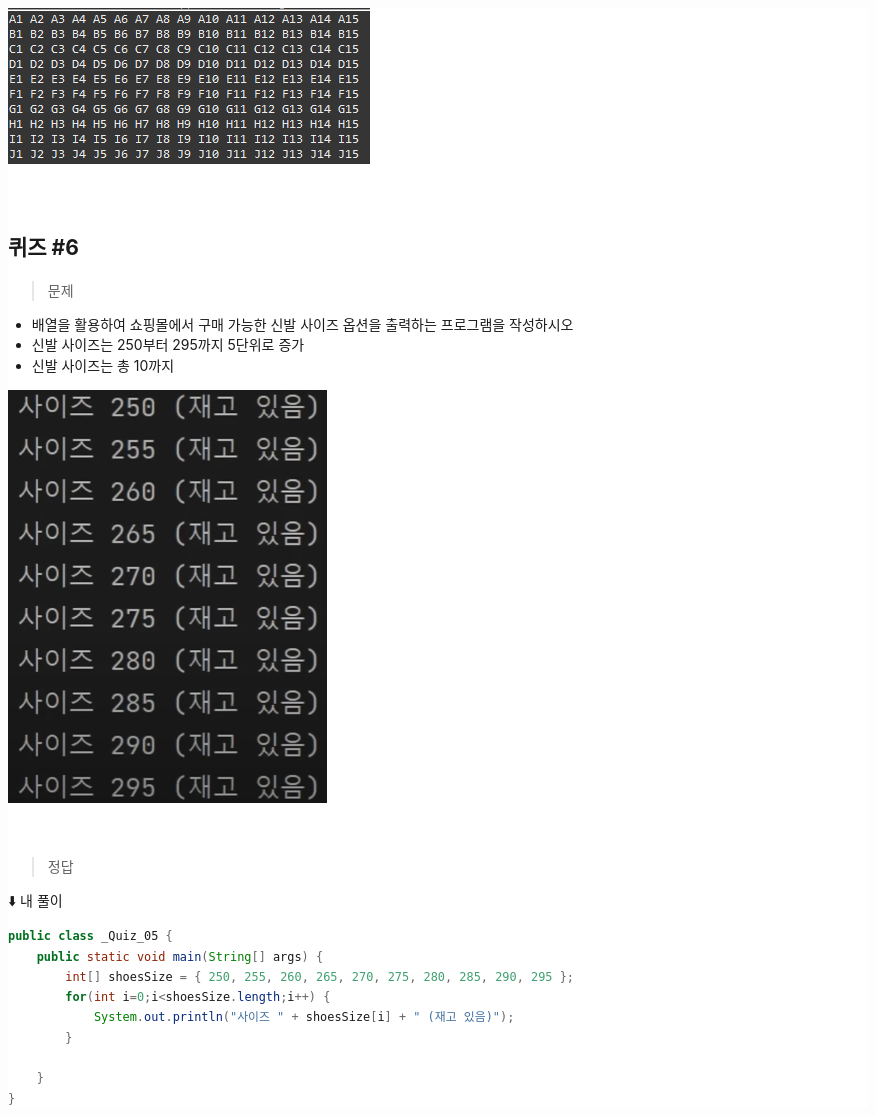 ![](/assets/images/2024/2024-04-05-23-44-41.png)

<br>

## 퀴즈 #6

> 문제

- 배열을 활용하여 쇼핑몰에서 구매 가능한 신발 사이즈 옵션을 출력하는 프로그램을 작성하시오
- 신발 사이즈는 250부터 295까지 5단위로 증가
- 신발 사이즈는 총 10까지

![](/assets/images/2024/2024-04-05-23-46-21.png)

<br>

> 정답

⬇️ 내 풀이

```java
public class _Quiz_05 {
	public static void main(String[] args) {
		int[] shoesSize = { 250, 255, 260, 265, 270, 275, 280, 285, 290, 295 };
		for(int i=0;i<shoesSize.length;i++) {
			System.out.println("사이즈 " + shoesSize[i] + " (재고 있음)");
		}

	}
}
```
